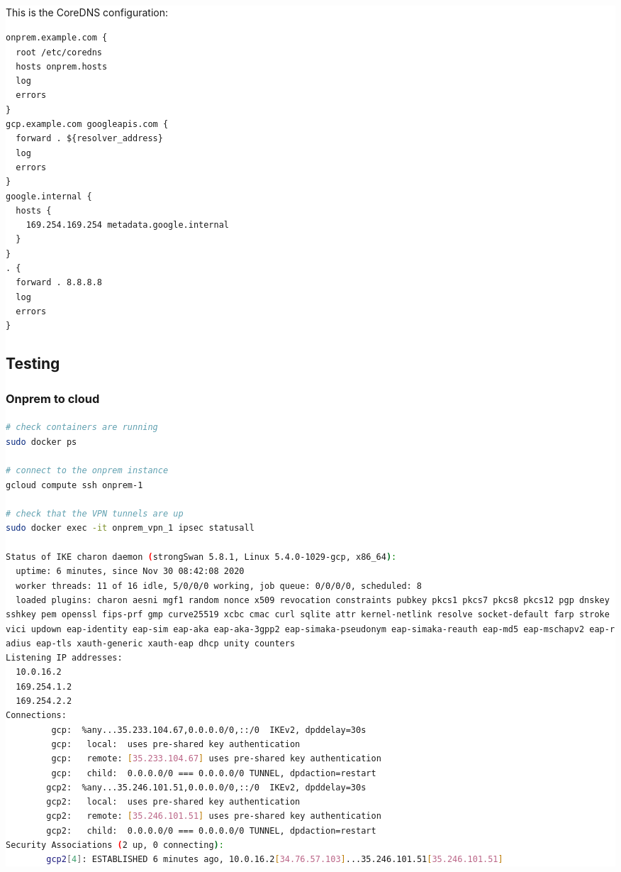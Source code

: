 This is the CoreDNS configuration:

```coredns
onprem.example.com {
  root /etc/coredns
  hosts onprem.hosts
  log
  errors
}
gcp.example.com googleapis.com {
  forward . ${resolver_address}
  log
  errors
}
google.internal {
  hosts {
    169.254.169.254 metadata.google.internal
  }
}
. {
  forward . 8.8.8.8
  log
  errors
}
```

## Testing

### Onprem to cloud

```bash
# check containers are running
sudo docker ps

# connect to the onprem instance
gcloud compute ssh onprem-1

# check that the VPN tunnels are up
sudo docker exec -it onprem_vpn_1 ipsec statusall

Status of IKE charon daemon (strongSwan 5.8.1, Linux 5.4.0-1029-gcp, x86_64):
  uptime: 6 minutes, since Nov 30 08:42:08 2020
  worker threads: 11 of 16 idle, 5/0/0/0 working, job queue: 0/0/0/0, scheduled: 8
  loaded plugins: charon aesni mgf1 random nonce x509 revocation constraints pubkey pkcs1 pkcs7 pkcs8 pkcs12 pgp dnskey sshkey pem openssl fips-prf gmp curve25519 xcbc cmac curl sqlite attr kernel-netlink resolve socket-default farp stroke vici updown eap-identity eap-sim eap-aka eap-aka-3gpp2 eap-simaka-pseudonym eap-simaka-reauth eap-md5 eap-mschapv2 eap-radius eap-tls xauth-generic xauth-eap dhcp unity counters
Listening IP addresses:
  10.0.16.2
  169.254.1.2
  169.254.2.2
Connections:
         gcp:  %any...35.233.104.67,0.0.0.0/0,::/0  IKEv2, dpddelay=30s
         gcp:   local:  uses pre-shared key authentication
         gcp:   remote: [35.233.104.67] uses pre-shared key authentication
         gcp:   child:  0.0.0.0/0 === 0.0.0.0/0 TUNNEL, dpdaction=restart
        gcp2:  %any...35.246.101.51,0.0.0.0/0,::/0  IKEv2, dpddelay=30s
        gcp2:   local:  uses pre-shared key authentication
        gcp2:   remote: [35.246.101.51] uses pre-shared key authentication
        gcp2:   child:  0.0.0.0/0 === 0.0.0.0/0 TUNNEL, dpdaction=restart
Security Associations (2 up, 0 connecting):
        gcp2[4]: ESTABLISHED 6 minutes ago, 10.0.16.2[34.76.57.103]...35.246.101.51[35.246.101.51]
```
